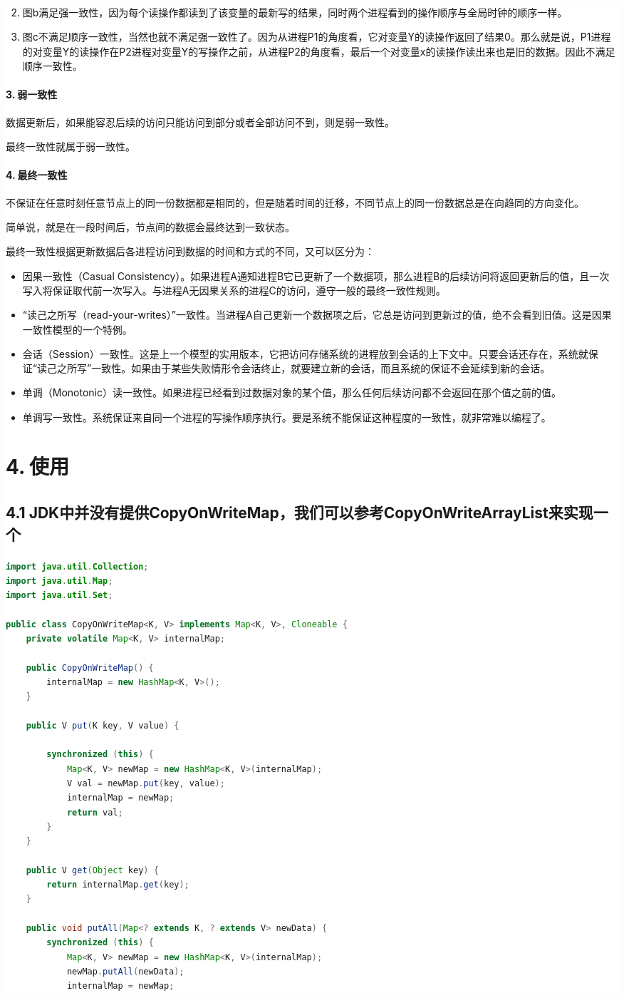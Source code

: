 
2. 图b满足强一致性，因为每个读操作都读到了该变量的最新写的结果，同时两个进程看到的操作顺序与全局时钟的顺序一样。

3. 图c不满足顺序一致性，当然也就不满足强一致性了。因为从进程P1的角度看，它对变量Y的读操作返回了结果0。那么就是说，P1进程的对变量Y的读操作在P2进程对变量Y的写操作之前，从进程P2的角度看，最后一个对变量x的读操作读出来也是旧的数据。因此不满足顺序一致性。

#### 3. 弱一致性
数据更新后，如果能容忍后续的访问只能访问到部分或者全部访问不到，则是弱一致性。

最终一致性就属于弱一致性。

#### 4. 最终一致性

不保证在任意时刻任意节点上的同一份数据都是相同的，但是随着时间的迁移，不同节点上的同一份数据总是在向趋同的方向变化。

简单说，就是在一段时间后，节点间的数据会最终达到一致状态。

最终一致性根据更新数据后各进程访问到数据的时间和方式的不同，又可以区分为：

* 因果一致性（Casual Consistency）。如果进程A通知进程B它已更新了一个数据项，那么进程B的后续访问将返回更新后的值，且一次写入将保证取代前一次写入。与进程A无因果关系的进程C的访问，遵守一般的最终一致性规则。

* “读己之所写（read-your-writes）”一致性。当进程A自己更新一个数据项之后，它总是访问到更新过的值，绝不会看到旧值。这是因果一致性模型的一个特例。

* 会话（Session）一致性。这是上一个模型的实用版本，它把访问存储系统的进程放到会话的上下文中。只要会话还存在，系统就保证“读己之所写”一致性。如果由于某些失败情形令会话终止，就要建立新的会话，而且系统的保证不会延续到新的会话。

* 单调（Monotonic）读一致性。如果进程已经看到过数据对象的某个值，那么任何后续访问都不会返回在那个值之前的值。

* 单调写一致性。系统保证来自同一个进程的写操作顺序执行。要是系统不能保证这种程度的一致性，就非常难以编程了。



# 4. 使用
## 4.1 JDK中并没有提供CopyOnWriteMap，我们可以参考CopyOnWriteArrayList来实现一个
```java
import java.util.Collection;
import java.util.Map;
import java.util.Set;

public class CopyOnWriteMap<K, V> implements Map<K, V>, Cloneable {
    private volatile Map<K, V> internalMap;

    public CopyOnWriteMap() {
        internalMap = new HashMap<K, V>();
    }

    public V put(K key, V value) {

        synchronized (this) {
            Map<K, V> newMap = new HashMap<K, V>(internalMap);
            V val = newMap.put(key, value);
            internalMap = newMap;
            return val;
        }
    }

    public V get(Object key) {
        return internalMap.get(key);
    }

    public void putAll(Map<? extends K, ? extends V> newData) {
        synchronized (this) {
            Map<K, V> newMap = new HashMap<K, V>(internalMap);
            newMap.putAll(newData);
            internalMap = newMap;
```